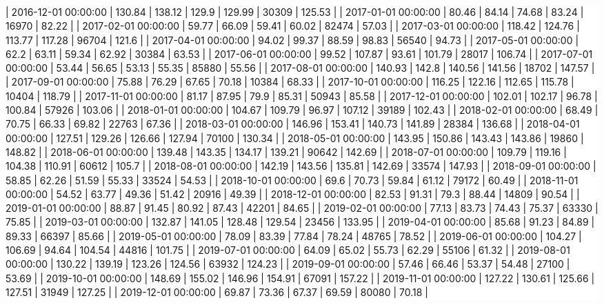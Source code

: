 | 2016-12-01 00:00:00 | 130.84 | 138.12 | 129.9  |  129.99 |    30309 |     125.53 |
| 2017-01-01 00:00:00 |  80.46 |  84.14 |  74.68 |   83.24 |    16970 |      82.22 |
| 2017-02-01 00:00:00 |  59.77 |  66.09 |  59.41 |   60.02 |    82474 |      57.03 |
| 2017-03-01 00:00:00 | 118.42 | 124.76 | 113.77 |  117.28 |    96704 |     121.6  |
| 2017-04-01 00:00:00 |  94.02 |  99.37 |  88.59 |   98.83 |    56540 |      94.73 |
| 2017-05-01 00:00:00 |  62.2  |  63.11 |  59.34 |   62.92 |    30384 |      63.53 |
| 2017-06-01 00:00:00 |  99.52 | 107.87 |  93.61 |  101.79 |    28017 |     106.74 |
| 2017-07-01 00:00:00 |  53.44 |  56.65 |  53.13 |   55.35 |    85880 |      55.56 |
| 2017-08-01 00:00:00 | 140.93 | 142.8  | 140.56 |  141.56 |    18702 |     147.57 |
| 2017-09-01 00:00:00 |  75.88 |  76.29 |  67.65 |   70.18 |    10384 |      68.33 |
| 2017-10-01 00:00:00 | 116.25 | 122.16 | 112.65 |  115.78 |    10404 |     118.79 |
| 2017-11-01 00:00:00 |  81.17 |  87.95 |  79.9  |   85.31 |    50943 |      85.58 |
| 2017-12-01 00:00:00 | 102.01 | 102.17 |  96.78 |  100.84 |    57926 |     103.06 |
| 2018-01-01 00:00:00 | 104.67 | 109.79 |  96.97 |  107.12 |    39189 |     102.43 |
| 2018-02-01 00:00:00 |  68.49 |  70.75 |  66.33 |   69.82 |    22763 |      67.36 |
| 2018-03-01 00:00:00 | 146.96 | 153.41 | 140.73 |  141.89 |    28384 |     136.68 |
| 2018-04-01 00:00:00 | 127.51 | 129.26 | 126.66 |  127.94 |    70100 |     130.34 |
| 2018-05-01 00:00:00 | 143.95 | 150.86 | 143.43 |  143.86 |    19860 |     148.82 |
| 2018-06-01 00:00:00 | 139.48 | 143.35 | 134.17 |  139.21 |    90642 |     142.69 |
| 2018-07-01 00:00:00 | 109.79 | 119.16 | 104.38 |  110.91 |    60612 |     105.7  |
| 2018-08-01 00:00:00 | 142.19 | 143.56 | 135.81 |  142.69 |    33574 |     147.93 |
| 2018-09-01 00:00:00 |  58.85 |  62.26 |  51.59 |   55.33 |    33524 |      54.53 |
| 2018-10-01 00:00:00 |  69.6  |  70.73 |  59.84 |   61.12 |    79172 |      60.49 |
| 2018-11-01 00:00:00 |  54.52 |  63.77 |  49.36 |   51.42 |    20916 |      49.39 |
| 2018-12-01 00:00:00 |  82.53 |  91.31 |  79.3  |   88.44 |    14809 |      90.54 |
| 2019-01-01 00:00:00 |  88.87 |  91.45 |  80.92 |   87.43 |    42201 |      84.65 |
| 2019-02-01 00:00:00 |  77.13 |  83.73 |  74.43 |   75.37 |    63330 |      75.85 |
| 2019-03-01 00:00:00 | 132.87 | 141.05 | 128.48 |  129.54 |    23456 |     133.95 |
| 2019-04-01 00:00:00 |  85.68 |  91.23 |  84.89 |   89.33 |    66397 |      85.66 |
| 2019-05-01 00:00:00 |  78.09 |  83.39 |  77.84 |   78.24 |    48765 |      78.52 |
| 2019-06-01 00:00:00 | 104.27 | 106.69 |  94.64 |  104.54 |    44816 |     101.75 |
| 2019-07-01 00:00:00 |  64.09 |  65.02 |  55.73 |   62.29 |    55106 |      61.32 |
| 2019-08-01 00:00:00 | 130.22 | 139.19 | 123.26 |  124.56 |    63932 |     124.23 |
| 2019-09-01 00:00:00 |  57.46 |  66.46 |  53.37 |   54.48 |    27100 |      53.69 |
| 2019-10-01 00:00:00 | 148.69 | 155.02 | 146.96 |  154.91 |    67091 |     157.22 |
| 2019-11-01 00:00:00 | 127.22 | 130.61 | 125.66 |  127.51 |    31949 |     127.25 |
| 2019-12-01 00:00:00 |  69.87 |  73.36 |  67.37 |   69.59 |    80080 |      70.18 |